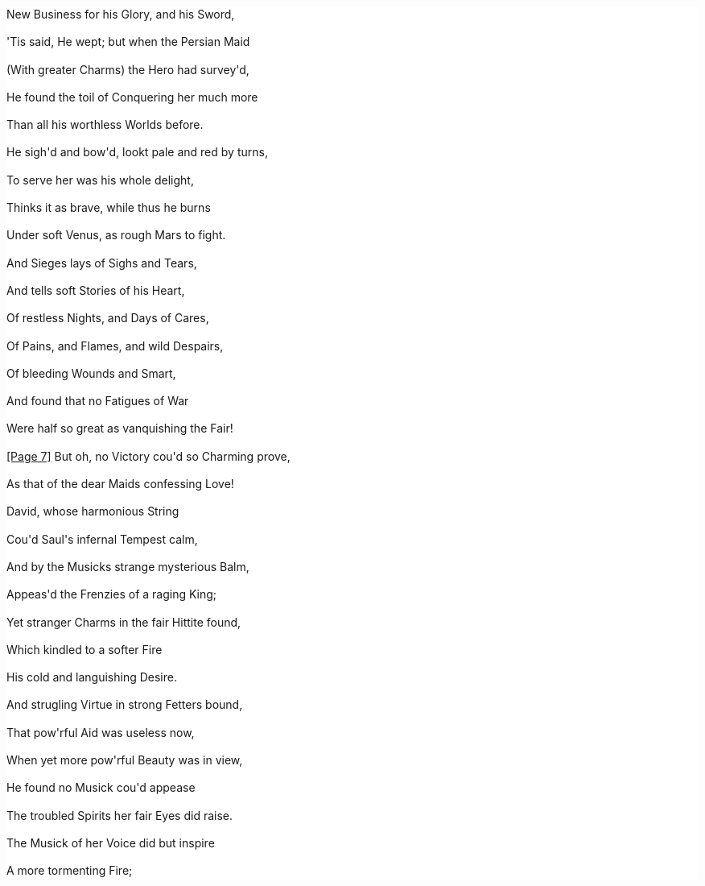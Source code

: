New Business for his Glory, and his Sword,

'Tis said, He wept; but when the Persian Maid

(With greater Charms) the Hero had survey'd,

He found the toil of Conquering her much more

Than all his worthless Worlds before.

He sigh'd and bow'd, lookt pale and red by turns,

To serve her was his whole delight,

Thinks it as brave, while thus he burns

Under soft Venus, as rough Mars to fight.

And Sieges lays of Sighs and Tears,

And tells soft Stories of his Heart,

Of restless Nights, and Days of Cares,

Of Pains, and Flames, and wild Despairs,

Of bleeding Wounds and Smart,

And found that no Fatigues of War

Were half so great as vanquishing the Fair!

[[Page 7]](http://eebo.chadwyck.com/downloadtiff?vid=98886&page=43) But oh, no
Victory cou'd so Charming prove,

As that of the dear Maids confessing Love!

David, whose harmonious String

Cou'd Saul's infernal Tempest calm,

And by the Musicks strange mysterious Balm,

Appeas'd the Frenzies of a raging King;

Yet stranger Charms in the fair Hittite found,

Which kindled to a softer Fire

His cold and languishing Desire.

And strugling Virtue in strong Fetters bound,

That pow'rful Aid was useless now,

When yet more pow'rful Beauty was in view,

He found no Musick cou'd appease

The troubled Spirits her fair Eyes did raise.

The Musick of her Voice did but inspire

A more tormenting Fire;
